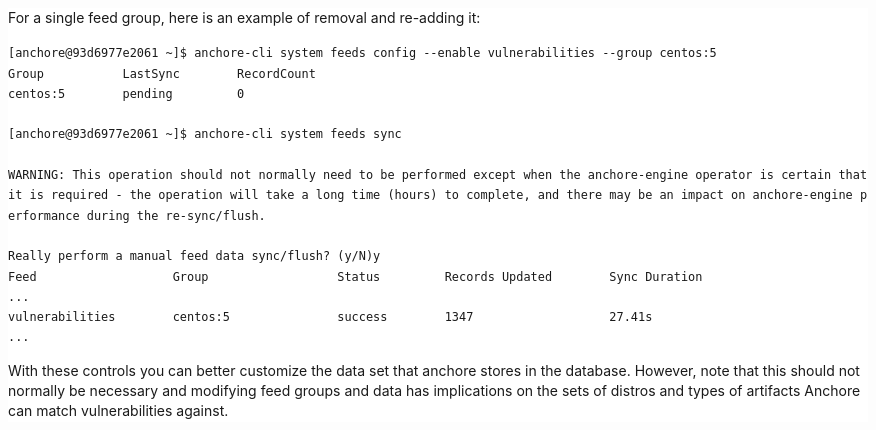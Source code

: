 For a single feed group, here is an example of removal and re-adding it:

```
[anchore@93d6977e2061 ~]$ anchore-cli system feeds config --enable vulnerabilities --group centos:5
Group           LastSync        RecordCount        
centos:5        pending         0                  

[anchore@93d6977e2061 ~]$ anchore-cli system feeds sync

WARNING: This operation should not normally need to be performed except when the anchore-engine operator is certain that it is required - the operation will take a long time (hours) to complete, and there may be an impact on anchore-engine performance during the re-sync/flush.

Really perform a manual feed data sync/flush? (y/N)y
Feed                   Group                  Status         Records Updated        Sync Duration        
...                
vulnerabilities        centos:5               success        1347                   27.41s               
... 

```

With these controls you can better customize the data set that anchore stores in the database. However, note that this should not normally be necessary
and modifying feed groups and data has implications on the sets of distros and types of artifacts Anchore can match vulnerabilities against.
